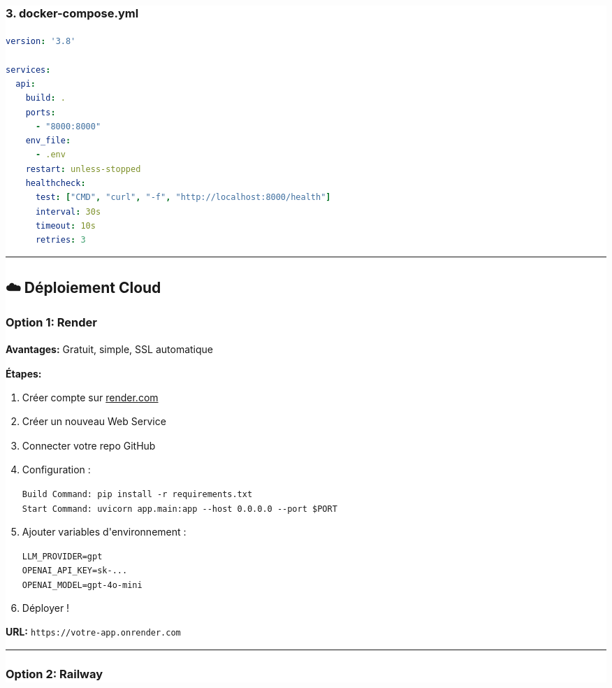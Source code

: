 ### 3. docker-compose.yml

```yaml
version: '3.8'

services:
  api:
    build: .
    ports:
      - "8000:8000"
    env_file:
      - .env
    restart: unless-stopped
    healthcheck:
      test: ["CMD", "curl", "-f", "http://localhost:8000/health"]
      interval: 30s
      timeout: 10s
      retries: 3
```

---

## ☁️ Déploiement Cloud

### Option 1: Render

**Avantages:** Gratuit, simple, SSL automatique

**Étapes:**

1. Créer compte sur [render.com](https://render.com)

2. Créer un nouveau Web Service

3. Connecter votre repo GitHub

4. Configuration :
   ```
   Build Command: pip install -r requirements.txt
   Start Command: uvicorn app.main:app --host 0.0.0.0 --port $PORT
   ```

5. Ajouter variables d'environnement :
   ```
   LLM_PROVIDER=gpt
   OPENAI_API_KEY=sk-...
   OPENAI_MODEL=gpt-4o-mini
   ```

6. Déployer !

**URL:** `https://votre-app.onrender.com`

---

### Option 2: Railway
